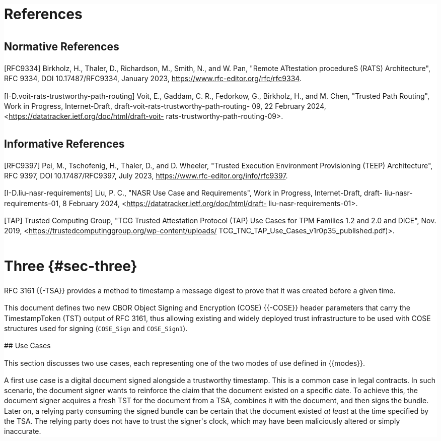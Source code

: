 # References
## Normative References
[RFC9334] Birkholz, H., Thaler, D., Richardson, M., Smith, N., and
              W. Pan, "Remote ATtestation procedureS (RATS)
              Architecture", RFC 9334, DOI 10.17487/RFC9334, January
              2023, <https://www.rfc-editor.org/rfc/rfc9334>.

[I-D.voit-rats-trustworthy-path-routing] Voit, E., Gaddam, C. R., 
Fedorkow, G., Birkholz, H., and M. Chen, "Trusted Path 
Routing", Work in Progress,
          Internet-Draft, draft-voit-rats-trustworthy-path-routing-
09, 22 February 2024,
              <https://datatracker.ietf.org/doc/html/draft-voit-
rats-trustworthy-path-routing-09>.

## Informative References

[RFC9397] Pei, M., Tschofenig, H., Thaler, D., and D. Wheeler, 
"Trusted Execution Environment Provisioning (TEEP) 
Architecture", RFC 9397, DOI 10.17487/RFC9397, July 2023, 
<https://www.rfc-editor.org/info/rfc9397>.

[I-D.liu-nasr-requirements] Liu, P. C., "NASR Use Case and 
Requirements", Work in Progress, Internet-Draft, draft-
liu-nasr-requirements-01, 8 February 2024, 
<https://datatracker.ietf.org/doc/html/draft-
liu-nasr-requirements-01>.
 
[TAP] Trusted Computing Group, "TCG Trusted Attestation Protocol (TAP) Use Cases
for TPM Families 1.2 and 2.0 and DICE", Nov. 2019,
         <https://trustedcomputinggroup.org/wp-content/uploads/
         TCG_TNC_TAP_Use_Cases_v1r0p35_published.pdf)>.
         
# Three  {#sec-three}

RFC 3161 {{-TSA}} provides a method to timestamp a message digest to prove that it was created before a given time.

This document defines two new CBOR Object Signing and Encryption (COSE) {{-COSE}} header parameters that carry the TimestampToken (TST) output of RFC 3161, thus allowing existing and widely deployed trust infrastructure to be used with COSE structures used for signing (`COSE_Sign` and `COSE_Sign1`).

## Use Cases

This section discusses two use cases, each representing one of the two modes of use defined in {{modes}}.

A first use case is a digital document signed alongside a trustworthy timestamp.
This is a common case in legal contracts.
In such scenario, the document signer wants to reinforce the claim that the document existed on a specific date.
To achieve this, the document signer acquires a fresh TST for the document from a TSA, combines it with the document, and then signs the bundle.
Later on, a relying party consuming the signed bundle can be certain that the document existed _at least_ at the time specified by the TSA.
The relying party does not have to trust the signer's clock, which may have been maliciously altered or simply inaccurate.
